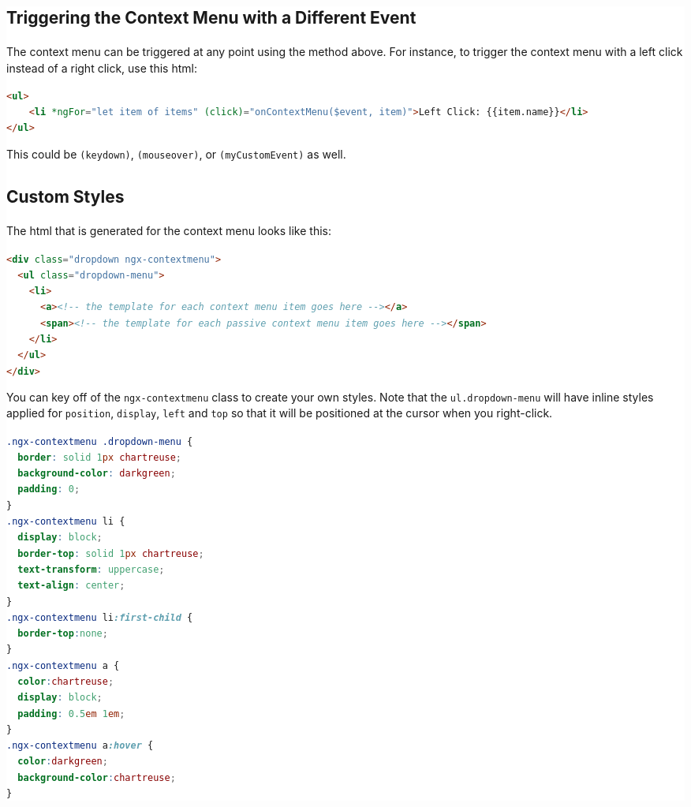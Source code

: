 ```js
```

## Triggering the Context Menu with a Different Event
The context menu can be triggered at any point using the method above.  For instance, to trigger the context menu
with a left click instead of a right click, use this html:

```html
<ul>
    <li *ngFor="let item of items" (click)="onContextMenu($event, item)">Left Click: {{item.name}}</li>
</ul>
```

This could be `(keydown)`, `(mouseover)`, or `(myCustomEvent)` as well.

## Custom Styles

The html that is generated for the context menu looks like this:

```html
<div class="dropdown ngx-contextmenu">
  <ul class="dropdown-menu">
    <li>
      <a><!-- the template for each context menu item goes here --></a>
      <span><!-- the template for each passive context menu item goes here --></span>
    </li>
  </ul>
</div>
```

You can key off of the `ngx-contextmenu` class to create your own styles.  Note that the `ul.dropdown-menu` will have inline styles applied for `position`, `display`, `left` and `top` so that it will be positioned at the cursor when you right-click.

```css
.ngx-contextmenu .dropdown-menu {
  border: solid 1px chartreuse;
  background-color: darkgreen;
  padding: 0;
}
.ngx-contextmenu li {
  display: block;
  border-top: solid 1px chartreuse;
  text-transform: uppercase;
  text-align: center;
}
.ngx-contextmenu li:first-child {
  border-top:none;
}
.ngx-contextmenu a {
  color:chartreuse;
  display: block;
  padding: 0.5em 1em;
}
.ngx-contextmenu a:hover {
  color:darkgreen;
  background-color:chartreuse;
}
```
